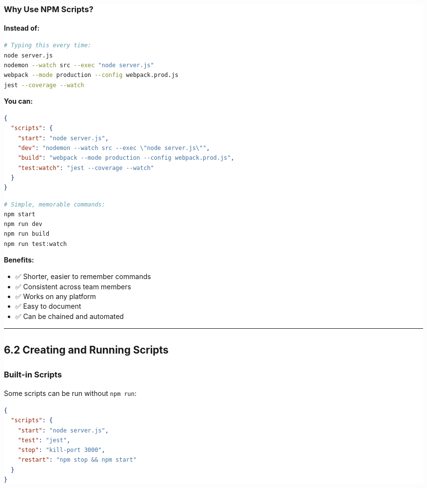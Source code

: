 ### Why Use NPM Scripts?

**Instead of:**
```bash
# Typing this every time:
node server.js
nodemon --watch src --exec "node server.js"
webpack --mode production --config webpack.prod.js
jest --coverage --watch
```

**You can:**
```json
{
  "scripts": {
    "start": "node server.js",
    "dev": "nodemon --watch src --exec \"node server.js\"",
    "build": "webpack --mode production --config webpack.prod.js",
    "test:watch": "jest --coverage --watch"
  }
}
```

```bash
# Simple, memorable commands:
npm start
npm run dev
npm run build
npm run test:watch
```

**Benefits:**
- ✅ Shorter, easier to remember commands
- ✅ Consistent across team members
- ✅ Works on any platform
- ✅ Easy to document
- ✅ Can be chained and automated

---

## 6.2 Creating and Running Scripts

### Built-in Scripts

Some scripts can be run without `npm run`:

```json
{
  "scripts": {
    "start": "node server.js",
    "test": "jest",
    "stop": "kill-port 3000",
    "restart": "npm stop && npm start"
  }
}
```
